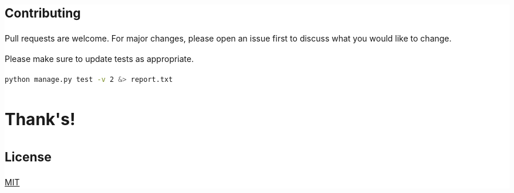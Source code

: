```JSON
```

## Contributing
Pull requests are welcome. For major changes, please open an issue first to discuss what you would like to change.

Please make sure to update tests as appropriate.

```bash
python manage.py test -v 2 &> report.txt
```

# Thank's!

## License
[MIT](https://choosealicense.com/licenses/mit/)
